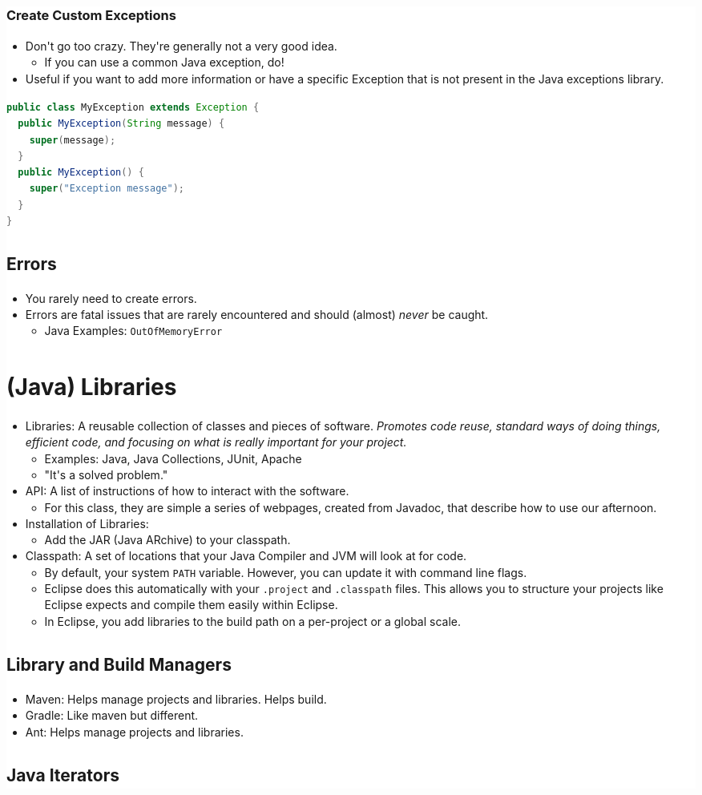 ### Create Custom Exceptions

* Don't go too crazy. They're generally not a very good idea.
  * If you can use a common Java exception, do!
* Useful if you want to add more information or have a specific Exception that is not present in the
  Java exceptions library.

```java
public class MyException extends Exception {
  public MyException(String message) {
    super(message);
  }
  public MyException() {
    super("Exception message");
  }
}
```

## Errors

* You rarely need to create errors.
* Errors are fatal issues that are rarely encountered and should (almost) *never* be caught.
  * Java Examples: `OutOfMemoryError`

# (Java) Libraries

* Libraries: A reusable collection of classes and pieces of software. *Promotes
  code reuse, standard ways of doing things, efficient code, and focusing on
  what is really important for your project.*
  * Examples: Java, Java Collections, JUnit, Apache
  * "It's a solved problem."
* API: A list of instructions of how to interact with the software.
  * For this class, they are simple a series of webpages, created from Javadoc,
  that describe how to use our afternoon.
* Installation of Libraries:
  * Add the JAR (Java ARchive) to your classpath.
* Classpath: A set of locations that your Java Compiler and JVM will look at for code.
  * By default, your system `PATH` variable. However, you can update it with command line flags.
  * Eclipse does this automatically with your `.project` and `.classpath` files. This allows you to
  structure your projects like Eclipse expects and compile them easily within Eclipse.
  * In Eclipse, you add libraries to the build path on a per-project or a global scale.

## Library and Build Managers

* Maven: Helps manage projects and libraries. Helps build.
* Gradle: Like maven but different.
* Ant: Helps manage projects and libraries.

## Java Iterators
